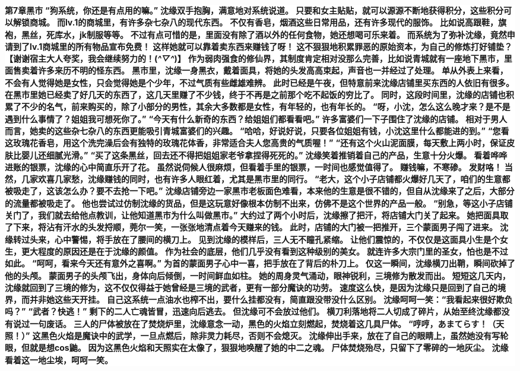 **第7章黑市**
**“狗系统，你还是有点用的嘛。”**
**沈缘双手抱胸，满意地对系统说道。**
**只要和女主贴贴，就可以源源不断地获得积分，这些积分可以解锁商城。**
**而lv.1的商城里，有许多杂七杂八的现代东西。**
**不仅有香皂，烟酒这些日常用品，还有许多现代的服饰。**
**比如说高跟鞋，旗袍，黑丝，死库水，jk制服等等。**
**不过有点可惜的是，里面没有除了酒以外的任何食物，她还想喝可乐来着。**
**而系统为了弥补沈缘，竟然申请到了lv.1商城里的所有物品宣布免费！**
**这样她就可以靠着卖东西来赚钱了呀！**
**这不狠狠地积累罪恶的原始资本，为自己的修炼打好铺垫？**
**【谢谢宿主大人夸奖，我会继续努力的！(*^▽^*)】**
**作为弱肉强食的修仙界，其制度肯定相对没那么完善，比如说青城就有一座地下黑市，里面售卖着许多来历不明的怪东西。**
**黑市里，沈缘一身黑衣，戴着面具，将她的头发高高束起，声音也一并经过了处理。**
**单从外表上来看，不会有人觉得她是女性，只会觉得她是个少年，不过气质有些雌雄难辨。**
**此时已经是午夜，但特意前来沈缘店铺里买东西的人依旧有很多。**
**在黑市里她已经卖了好几天的东西了，这几天里赚了不少钱，终于不再是之前那个吃不起饭的穷比了。**
**同时，这段时间里，沈缘的店铺也积累了不少的名气，前来购买的，除了小部分的男性，其余大多数都是女性，有年轻的，也有年长的。**
**“呀，小沈，怎么这么晚才来？是不是遇到什么事情了？姐姐我可想死你了。”**
**“今天有什么新奇的东西？给姐姐们都看看吧。”**
**许多富婆们一下子围住了沈缘的店铺。**
**相对于男人而言，她卖的这些杂七杂八的东西更能吸引青城富婆们的兴趣。**
**“哈哈，好说好说，只要各位姐姐有钱，小沈这里什么都能进的到。”**
**“您看这玫瑰花香皂，用这个洗完澡后会有独特的玫瑰花体香，非常适合夫人您高贵的气质喔！”**
**“还有这个火山泥面膜，每天敷上两小时，保证皮肤比婴儿还细腻光滑。”**
**“买了这条黑丝，回去还不得把姐姐家老爷拿捏得死死的。”**
**沈缘笑着推销着自己的产品，生意十分火爆。**
**看着哗哗进账的银票，沈缘的心中简直乐开了花。**
**虽然说伺候人很麻烦，但看着手里的银票，一时间也感觉值得了。**
**赚钱嘛，不寒碜。**
**发财咯！**
**当然，几家欢喜几家愁，沈缘赚钱的同时，也有许多人眼红着，尤其是黑市里的同行。**
**“老大，这个小子店铺都火爆好几天了，咱们的生意都被吸走了，这该怎么办？要不去抢一下吧。”**
**沈缘店铺旁边一家黑市老板面色难看，本来他的生意是很不错的，但自从沈缘来了之后，大部分的流量都被吸走了。**
**他也尝试过仿制沈缘的货品，但是这玩意好像根本仿制不出来，仿佛不是这个世界的产品一般。**
**“别急，等这小子店铺关门了，我们就去给他点教训，让他知道黑市为什么叫做黑市。”**
**大约过了两个小时后，沈缘擦了把汗，将店铺大门关了起来。**
**她把面具取了下来，将沾有汗水的头发捋顺，莞尔一笑，一张张地清点着今天赚来的钱。**
**此时，店铺的大门被一把推开，三个蒙面男子闯了进来。**
**沈缘转过头来，心中警惕，将手放在了腰间的横刀上。**
**见到沈缘的模样后，三人无不瞳孔紧缩。**
**让他们震惊的，不仅仅是这面具小生是个女生，更大程度的原因还是在于沈缘的颜值。**
**作为社会的底层，他们几乎没有看到这种级别的美女。**
**就连许多大宗门里的圣女，怕也是不过如此。**
**“呵呵，看来今天还有意外之喜啊。”**
**为首的蒙面男子心中一喜，把手放在了背后的朴刀上。**
**仅这一瞬间，沈缘横刀出鞘，瞬间砍掉了他的头颅。**
**蒙面男子的头颅飞出，身体向后倾倒，一时间鲜血如柱。**
**她的周身灵气涌动，眼神锐利，三境修为散发而出。**
**短短这几天内，沈缘就回到了三境的修为，这不仅仅得益于她曾经是三境的武者，更有一部分魔诀的功劳。**
**速度这么快，是因为沈缘只是回到了自己的境界，而并非她这些天开挂。**
**自己这系统一点油水也榨不出，要什么挂都没有，简直跟没带没什么区别。**
**沈缘呵呵一笑：“我看起来很好欺负吗？”**
**“武者？快逃！”**
**剩下的二人亡魂皆冒，迅速向后逃去。**
**但沈缘可不会放过他们。**
**横刀利落地将二人切成了碎片，从始至终沈缘都没有说过一句废话。**
**三人的尸体被放在了焚烧炉里，沈缘意念一动，黑色的火焰立刻燃起，焚烧着这几具尸体。**
**“哼哼，あまてらす！（天照！）”**
**这黑色火焰是魔诀中的武学，一旦点燃后，除非灵力耗尽，否则不会熄灭。**
**沈缘伸出手来，放在了自己的眼睛上，虽然她没有写轮眼，但就是想cos鼬。**
**因为这黑色火焰和天照实在太像了，狠狠地唤醒了她的中二之魂。**
**尸体焚烧殆尽，只留下了零碎的一地灰尘。**
**沈缘看着这一地尘埃，呵呵一笑。**